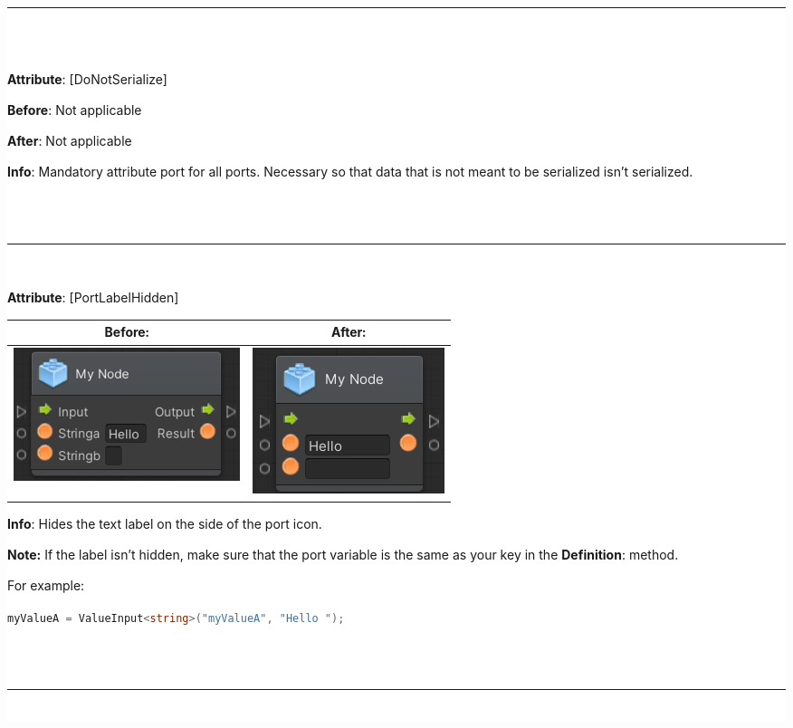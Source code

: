 ***
</br>
</br>



**Attribute**: [DoNotSerialize]

**Before**: Not applicable

**After**: Not applicable

**Info**: Mandatory attribute port for all ports. Necessary so that data that is not meant to be serialized isn’t serialized.


</br>
</br>

***
</br>

**Attribute**: [PortLabelHidden]



| **Before**:                                                  | **After**:                                                   |
| ------------------------------------------------------------ | ------------------------------------------------------------ |
| ![](images/vs-creating-visual-script-my-node-14-hidden-label.png) | ![](images/vs-creating-visual-script-my-node-15-hiddenlabel-hidden.png) |

**Info**: Hides the text label on the side of the port icon.

**Note:** If the label isn’t hidden, make sure that the port variable is the same as your key in the **Definition**: method.

For example: 

```C#
myValueA = ValueInput<string>("myValueA", "Hello ");
```
</br>
</br>

***
</br>



